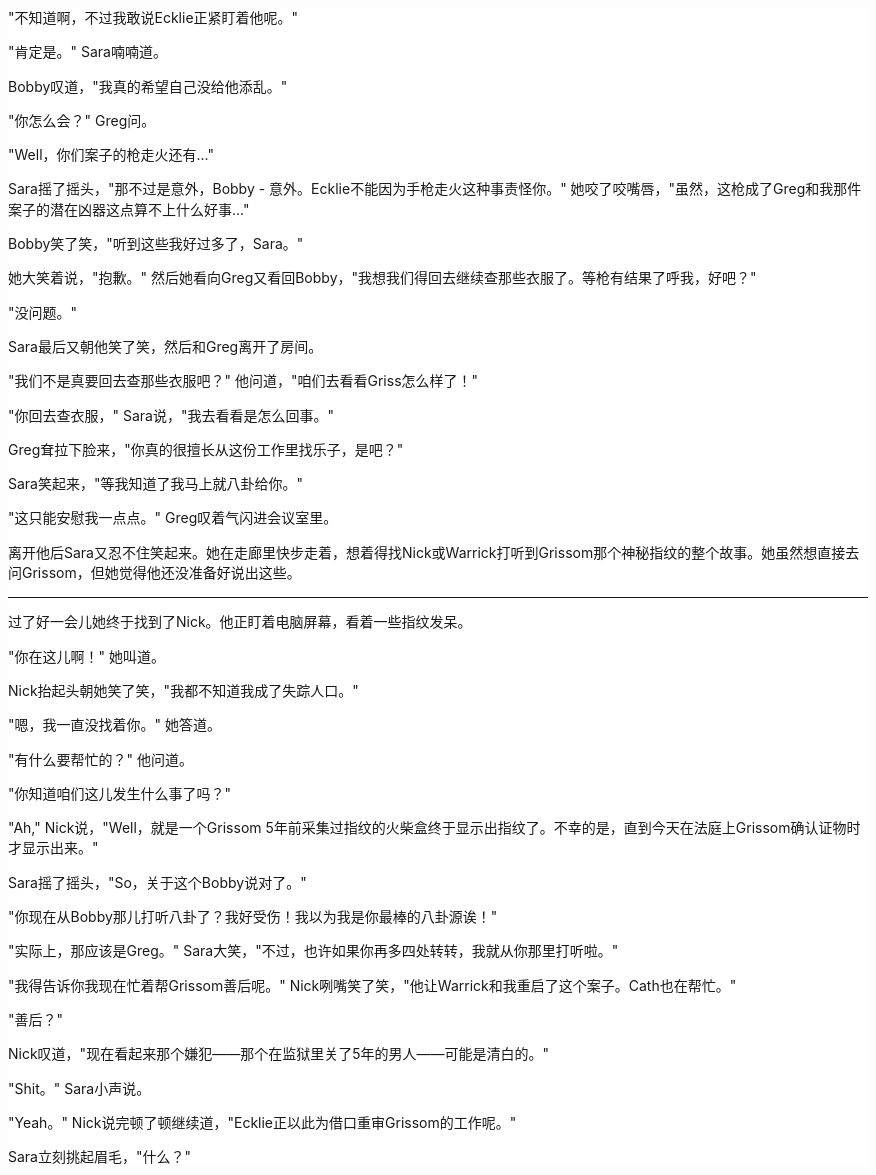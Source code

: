 "不知道啊，不过我敢说Ecklie正紧盯着他呢。"

"肯定是。" Sara喃喃道。

Bobby叹道，"我真的希望自己没给他添乱。"

"你怎么会？" Greg问。

"Well，你们案子的枪走火还有..."

Sara摇了摇头，"那不过是意外，Bobby - 意外。Ecklie不能因为手枪走火这种事责怪你。" 她咬了咬嘴唇，"虽然，这枪成了Greg和我那件案子的潜在凶器这点算不上什么好事..."

Bobby笑了笑，"听到这些我好过多了，Sara。"

她大笑着说，"抱歉。" 然后她看向Greg又看回Bobby，"我想我们得回去继续查那些衣服了。等枪有结果了呼我，好吧？"

"没问题。"

Sara最后又朝他笑了笑，然后和Greg离开了房间。

"我们不是真要回去查那些衣服吧？" 他问道，"咱们去看看Griss怎么样了！"

"你回去查衣服，" Sara说，"我去看看是怎么回事。"

Greg耷拉下脸来，"你真的很擅长从这份工作里找乐子，是吧？"

Sara笑起来，"等我知道了我马上就八卦给你。"

"这只能安慰我一点点。" Greg叹着气闪进会议室里。

离开他后Sara又忍不住笑起来。她在走廊里快步走着，想着得找Nick或Warrick打听到Grissom那个神秘指纹的整个故事。她虽然想直接去问Grissom，但她觉得他还没准备好说出这些。

*************

过了好一会儿她终于找到了Nick。他正盯着电脑屏幕，看着一些指纹发呆。

"你在这儿啊！" 她叫道。

Nick抬起头朝她笑了笑，"我都不知道我成了失踪人口。"

"嗯，我一直没找着你。" 她答道。

"有什么要帮忙的？" 他问道。

"你知道咱们这儿发生什么事了吗？"

"Ah," Nick说，"Well，就是一个Grissom 5年前采集过指纹的火柴盒终于显示出指纹了。不幸的是，直到今天在法庭上Grissom确认证物时才显示出来。"

Sara摇了摇头，"So，关于这个Bobby说对了。"

"你现在从Bobby那儿打听八卦了？我好受伤！我以为我是你最棒的八卦源诶！"

"实际上，那应该是Greg。" Sara大笑，"不过，也许如果你再多四处转转，我就从你那里打听啦。"

"我得告诉你我现在忙着帮Grissom善后呢。" Nick咧嘴笑了笑，"他让Warrick和我重启了这个案子。Cath也在帮忙。"

"善后？"

Nick叹道，"现在看起来那个嫌犯——那个在监狱里关了5年的男人——可能是清白的。"

"Shit。" Sara小声说。

"Yeah。" Nick说完顿了顿继续道，"Ecklie正以此为借口重审Grissom的工作呢。"

Sara立刻挑起眉毛，"什么？"
